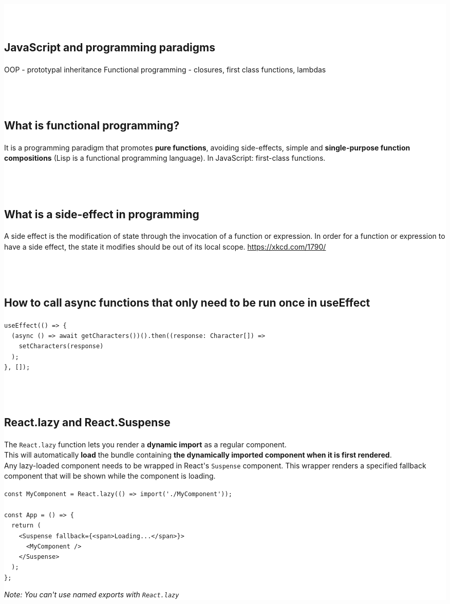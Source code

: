 <br>
<br>

## **JavaScript and programming paradigms**
OOP - prototypal inheritance
Functional programming - closures, first class functions, lambdas

<br>
<br>

## **What is functional programming?**
It is a programming paradigm that promotes **pure functions**, avoiding side-effects, simple and **single-purpose function compositions** (Lisp is a functional programming language).
In JavaScript: first-class functions.

<br>
<br>

## **What is a side-effect in programming**
A side effect is the modification of state through the invocation of a function or expression. In order for a function or expression to have a side effect, the state it modifies should be out of its local scope. https://xkcd.com/1790/


<br>
<br>

## **How to call async functions that only need to be run once in useEffect**
```
useEffect(() => {
  (async () => await getCharacters())().then((response: Character[]) =>
    setCharacters(response)
  );
}, []);
```

<br>
<br>

## **React.lazy and React.Suspense**
The `React.lazy` function lets you render a **dynamic import** as a regular component. <br>
This will automatically **load** the bundle containing **the dynamically imported component when it is first rendered**.<br>
Any lazy-loaded component needs to be wrapped in React's `Suspense` component.
This wrapper renders a specified fallback component that will be shown while the component is loading.

```
const MyComponent = React.lazy(() => import('./MyComponent'));

const App = () => {
  return (
    <Suspense fallback={<span>Loading...</span>}>
      <MyComponent />
    </Suspense>
  );
};
```
*Note: You can't use named exports with `React.lazy`*

